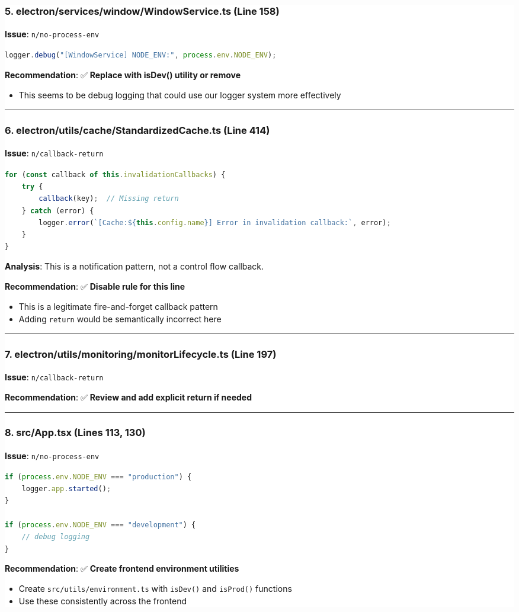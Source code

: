 
### **5. electron/services/window/WindowService.ts (Line 158)**
**Issue**: `n/no-process-env`
```typescript
logger.debug("[WindowService] NODE_ENV:", process.env.NODE_ENV);
```
**Recommendation**: ✅ **Replace with isDev() utility or remove**
- This seems to be debug logging that could use our logger system more effectively

---

### **6. electron/utils/cache/StandardizedCache.ts (Line 414)**
**Issue**: `n/callback-return`
```typescript
for (const callback of this.invalidationCallbacks) {
    try {
        callback(key);  // Missing return
    } catch (error) {
        logger.error(`[Cache:${this.config.name}] Error in invalidation callback:`, error);
    }
}
```
**Analysis**: This is a notification pattern, not a control flow callback.

**Recommendation**: ✅ **Disable rule for this line**
- This is a legitimate fire-and-forget callback pattern
- Adding `return` would be semantically incorrect here

---

### **7. electron/utils/monitoring/monitorLifecycle.ts (Line 197)**
**Issue**: `n/callback-return`

**Recommendation**: ✅ **Review and add explicit return if needed**

---

### **8. src/App.tsx (Lines 113, 130)**
**Issue**: `n/no-process-env`
```typescript
if (process.env.NODE_ENV === "production") {
    logger.app.started();
}

if (process.env.NODE_ENV === "development") {
    // debug logging
}
```
**Recommendation**: ✅ **Create frontend environment utilities**
- Create `src/utils/environment.ts` with `isDev()` and `isProd()` functions
- Use these consistently across the frontend
